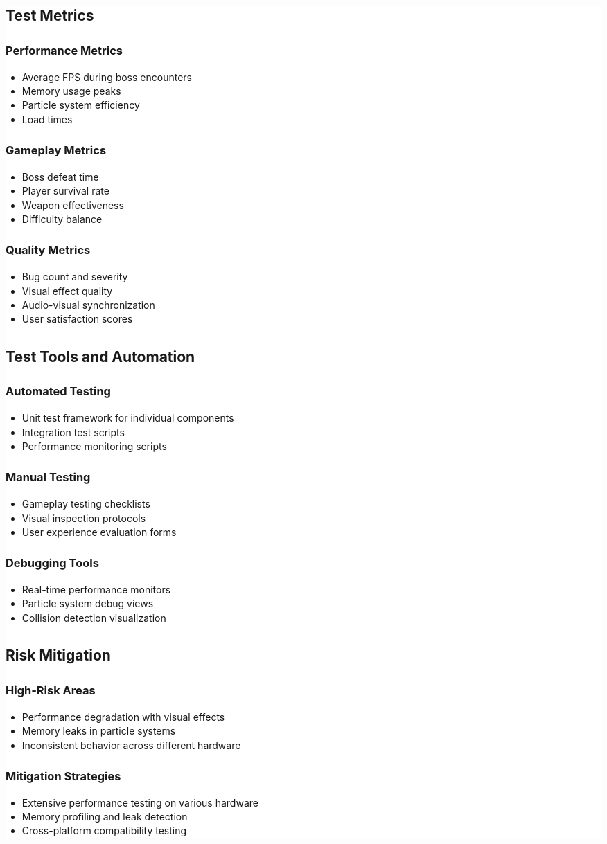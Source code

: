 ## Test Metrics

### Performance Metrics
- Average FPS during boss encounters
- Memory usage peaks
- Particle system efficiency
- Load times

### Gameplay Metrics
- Boss defeat time
- Player survival rate
- Weapon effectiveness
- Difficulty balance

### Quality Metrics
- Bug count and severity
- Visual effect quality
- Audio-visual synchronization
- User satisfaction scores

## Test Tools and Automation

### Automated Testing
- Unit test framework for individual components
- Integration test scripts
- Performance monitoring scripts

### Manual Testing
- Gameplay testing checklists
- Visual inspection protocols
- User experience evaluation forms

### Debugging Tools
- Real-time performance monitors
- Particle system debug views
- Collision detection visualization

## Risk Mitigation

### High-Risk Areas
- Performance degradation with visual effects
- Memory leaks in particle systems
- Inconsistent behavior across different hardware

### Mitigation Strategies
- Extensive performance testing on various hardware
- Memory profiling and leak detection
- Cross-platform compatibility testing
